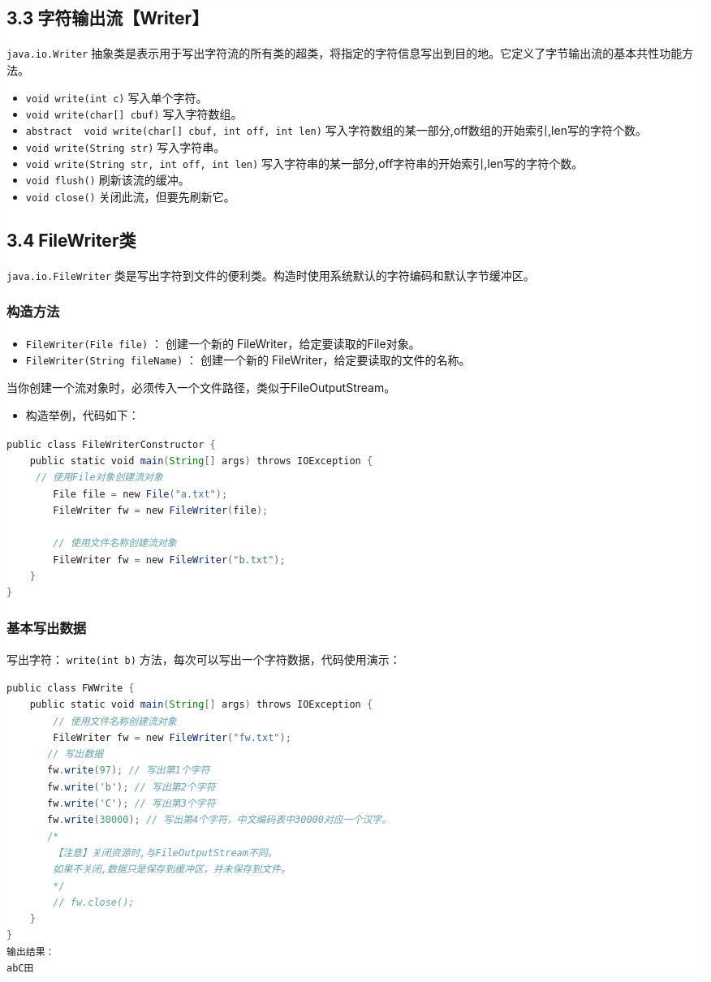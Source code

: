 ## 3.3 字符输出流【Writer】  

`java.io.Writer` 抽象类是表示用于写出字符流的所有类的超类，将指定的字符信息写出到目的地。它定义了字节输出流的基本共性功能方法。  

- `void write(int c)` 写入单个字符。
- `void write(char[] cbuf)` 写入字符数组。
- `abstract  void write(char[] cbuf, int off, int len)` 写入字符数组的某一部分,off数组的开始索引,len写的字符个数。
- `void write(String str)` 写入字符串。
- `void write(String str, int off, int len)` 写入字符串的某一部分,off字符串的开始索引,len写的字符个数。
- `void flush()` 刷新该流的缓冲。
- `void close()` 关闭此流，但要先刷新它。

## 3.4 FileWriter类

`java.io.FileWriter` 类是写出字符到文件的便利类。构造时使用系统默认的字符编码和默认字节缓冲区。

### 构造方法

- `FileWriter(File file)` ： 创建一个新的 FileWriter，给定要读取的File对象。
- `FileWriter(String fileName)` ： 创建一个新的 FileWriter，给定要读取的文件的名称。

当你创建一个流对象时，必须传入一个文件路径，类似于FileOutputStream。

- 构造举例，代码如下：

```java
public class FileWriterConstructor {
    public static void main(String[] args) throws IOException {
     // 使用File对象创建流对象    
        File file = new File("a.txt");
        FileWriter fw = new FileWriter(file);
     
        // 使用文件名称创建流对象
        FileWriter fw = new FileWriter("b.txt");
    }
}
```

### 基本写出数据

写出字符： `write(int b)` 方法，每次可以写出一个字符数据，代码使用演示：

```java
public class FWWrite {
    public static void main(String[] args) throws IOException {
        // 使用文件名称创建流对象
        FileWriter fw = new FileWriter("fw.txt");    
       // 写出数据  
       fw.write(97); // 写出第1个字符  
       fw.write('b'); // 写出第2个字符  
       fw.write('C'); // 写出第3个字符  
       fw.write(30000); // 写出第4个字符，中文编码表中30000对应一个汉字。
       /*  
        【注意】关闭资源时,与FileOutputStream不同。
        如果不关闭,数据只是保存到缓冲区，并未保存到文件。  
        */
        // fw.close();
    }
}
输出结果：
abC田
```
